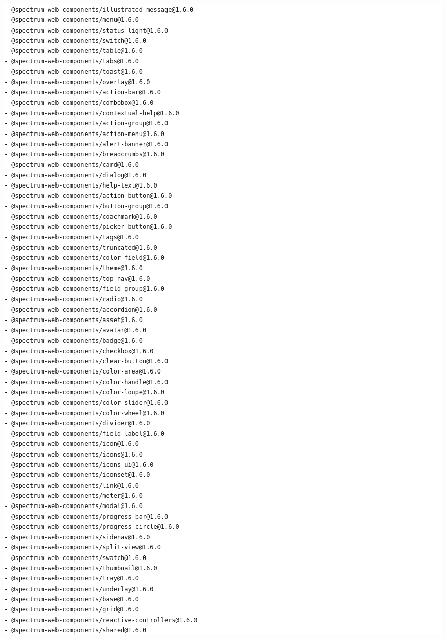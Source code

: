     - @spectrum-web-components/illustrated-message@1.6.0
    - @spectrum-web-components/menu@1.6.0
    - @spectrum-web-components/status-light@1.6.0
    - @spectrum-web-components/switch@1.6.0
    - @spectrum-web-components/table@1.6.0
    - @spectrum-web-components/tabs@1.6.0
    - @spectrum-web-components/toast@1.6.0
    - @spectrum-web-components/overlay@1.6.0
    - @spectrum-web-components/action-bar@1.6.0
    - @spectrum-web-components/combobox@1.6.0
    - @spectrum-web-components/contextual-help@1.6.0
    - @spectrum-web-components/action-group@1.6.0
    - @spectrum-web-components/action-menu@1.6.0
    - @spectrum-web-components/alert-banner@1.6.0
    - @spectrum-web-components/breadcrumbs@1.6.0
    - @spectrum-web-components/card@1.6.0
    - @spectrum-web-components/dialog@1.6.0
    - @spectrum-web-components/help-text@1.6.0
    - @spectrum-web-components/action-button@1.6.0
    - @spectrum-web-components/button-group@1.6.0
    - @spectrum-web-components/coachmark@1.6.0
    - @spectrum-web-components/picker-button@1.6.0
    - @spectrum-web-components/tags@1.6.0
    - @spectrum-web-components/truncated@1.6.0
    - @spectrum-web-components/color-field@1.6.0
    - @spectrum-web-components/theme@1.6.0
    - @spectrum-web-components/top-nav@1.6.0
    - @spectrum-web-components/field-group@1.6.0
    - @spectrum-web-components/radio@1.6.0
    - @spectrum-web-components/accordion@1.6.0
    - @spectrum-web-components/asset@1.6.0
    - @spectrum-web-components/avatar@1.6.0
    - @spectrum-web-components/badge@1.6.0
    - @spectrum-web-components/checkbox@1.6.0
    - @spectrum-web-components/clear-button@1.6.0
    - @spectrum-web-components/color-area@1.6.0
    - @spectrum-web-components/color-handle@1.6.0
    - @spectrum-web-components/color-loupe@1.6.0
    - @spectrum-web-components/color-slider@1.6.0
    - @spectrum-web-components/color-wheel@1.6.0
    - @spectrum-web-components/divider@1.6.0
    - @spectrum-web-components/field-label@1.6.0
    - @spectrum-web-components/icon@1.6.0
    - @spectrum-web-components/icons@1.6.0
    - @spectrum-web-components/icons-ui@1.6.0
    - @spectrum-web-components/iconset@1.6.0
    - @spectrum-web-components/link@1.6.0
    - @spectrum-web-components/meter@1.6.0
    - @spectrum-web-components/modal@1.6.0
    - @spectrum-web-components/progress-bar@1.6.0
    - @spectrum-web-components/progress-circle@1.6.0
    - @spectrum-web-components/sidenav@1.6.0
    - @spectrum-web-components/split-view@1.6.0
    - @spectrum-web-components/swatch@1.6.0
    - @spectrum-web-components/thumbnail@1.6.0
    - @spectrum-web-components/tray@1.6.0
    - @spectrum-web-components/underlay@1.6.0
    - @spectrum-web-components/base@1.6.0
    - @spectrum-web-components/grid@1.6.0
    - @spectrum-web-components/reactive-controllers@1.6.0
    - @spectrum-web-components/shared@1.6.0

